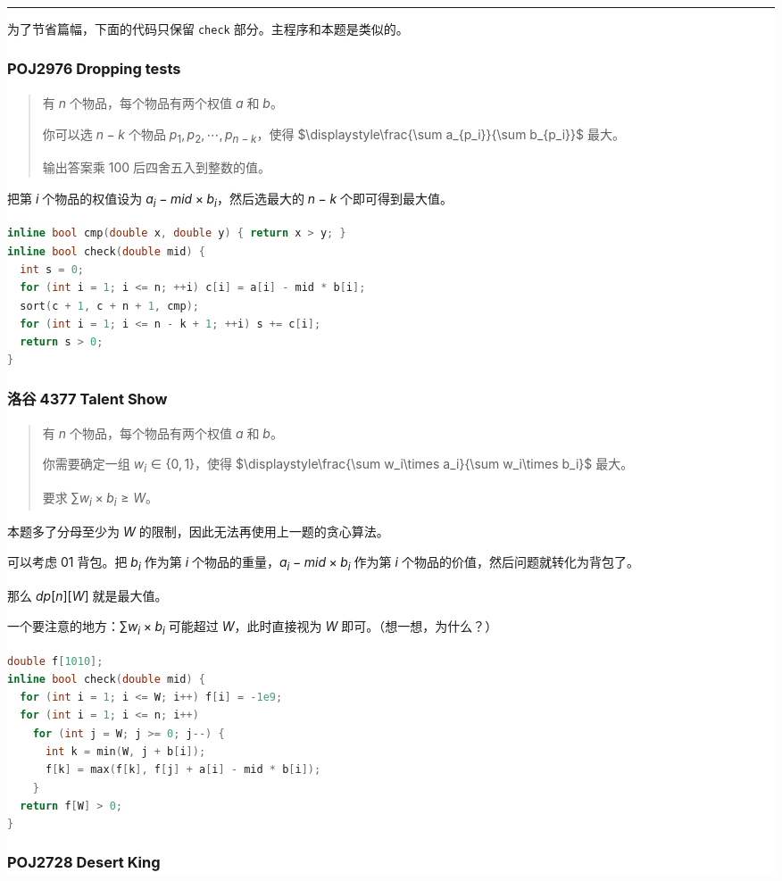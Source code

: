 ***

为了节省篇幅，下面的代码只保留 `check` 部分。主程序和本题是类似的。

### POJ2976 Dropping tests

> 有 $n$ 个物品，每个物品有两个权值 $a$ 和 $b$。
>
> 你可以选 $n-k$ 个物品 $p_1,p_2,\cdots,p_{n-k}$，使得 $\displaystyle\frac{\sum a_{p_i}}{\sum b_{p_i}}$ 最大。
>
> 输出答案乘 $100$ 后四舍五入到整数的值。

把第 $i$ 个物品的权值设为 $a_i-mid\times b_i$，然后选最大的 $n-k$ 个即可得到最大值。

```cpp
inline bool cmp(double x, double y) { return x > y; }
inline bool check(double mid) {
  int s = 0;
  for (int i = 1; i <= n; ++i) c[i] = a[i] - mid * b[i];
  sort(c + 1, c + n + 1, cmp);
  for (int i = 1; i <= n - k + 1; ++i) s += c[i];
  return s > 0;
}
```

### 洛谷 4377 Talent Show

> 有 $n$ 个物品，每个物品有两个权值 $a$ 和 $b$。
>
> 你需要确定一组 $w_i\in\{0,1\}$，使得 $\displaystyle\frac{\sum w_i\times a_i}{\sum w_i\times b_i}$ 最大。
>
> 要求 $\displaystyle\sum w_i\times b_i \geq W$。

本题多了分母至少为 $W$ 的限制，因此无法再使用上一题的贪心算法。

可以考虑 01 背包。把 $b_i$ 作为第 $i$ 个物品的重量，$a_i-mid\times b_i$ 作为第 $i$ 个物品的价值，然后问题就转化为背包了。

那么 $dp[n][W]$ 就是最大值。

一个要注意的地方：$\sum w_i\times b_i$ 可能超过 $W$，此时直接视为 $W$ 即可。（想一想，为什么？）

```cpp
double f[1010];
inline bool check(double mid) {
  for (int i = 1; i <= W; i++) f[i] = -1e9;
  for (int i = 1; i <= n; i++)
    for (int j = W; j >= 0; j--) {
      int k = min(W, j + b[i]);
      f[k] = max(f[k], f[j] + a[i] - mid * b[i]);
    }
  return f[W] > 0;
}
```

### POJ2728 Desert King
